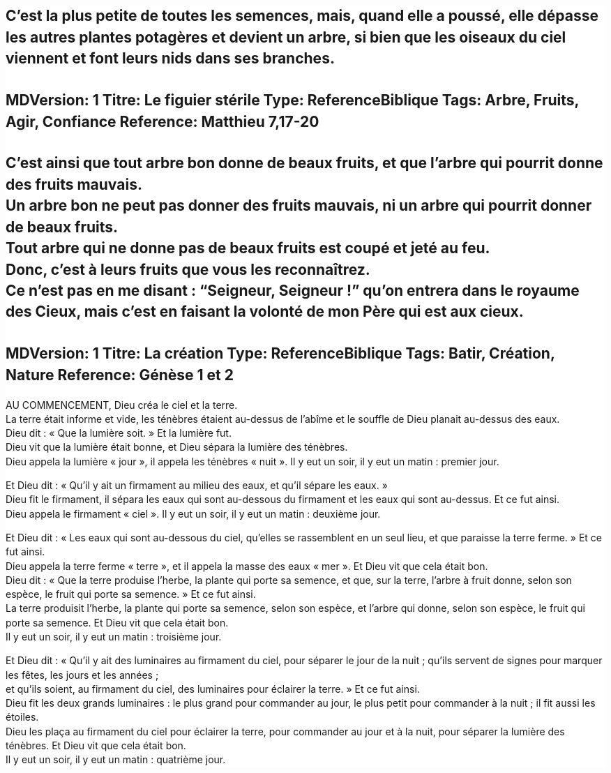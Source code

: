 C’est la plus petite de toutes les semences, mais, quand elle a poussé, elle dépasse les autres plantes potagères et devient un arbre, si bien que les oiseaux du ciel viennent et font leurs nids dans ses branches.
---
MDVersion: 1
Titre: Le figuier stérile
Type: ReferenceBiblique
Tags: Arbre, Fruits, Agir, Confiance
Reference: Matthieu 7,17-20
---
C’est ainsi que tout arbre bon donne de beaux fruits, et que l’arbre qui pourrit donne des fruits mauvais.  
Un arbre bon ne peut pas donner des fruits mauvais, ni un arbre qui pourrit donner de beaux fruits.  
Tout arbre qui ne donne pas de beaux fruits est coupé et jeté au feu.  
Donc, c’est à leurs fruits que vous les reconnaîtrez.  
Ce n’est pas en me disant : “Seigneur, Seigneur !” qu’on entrera dans le royaume des Cieux, mais c’est en faisant la volonté de mon Père qui est aux cieux.
---
MDVersion: 1
Titre: La création
Type: ReferenceBiblique
Tags: Batir, Création, Nature
Reference: Génèse 1 et 2
---
AU COMMENCEMENT, Dieu créa le ciel et la terre.  
La terre était informe et vide, les ténèbres étaient au-dessus de l’abîme et le souffle de Dieu planait au-dessus des eaux.  
Dieu dit : « Que la lumière soit. » Et la lumière fut.   
Dieu vit que la lumière était bonne, et Dieu sépara la lumière des ténèbres.    
Dieu appela la lumière « jour », il appela les ténèbres « nuit ». Il y eut un soir, il y eut un matin : premier jour.  

Et Dieu dit : « Qu’il y ait un firmament au milieu des eaux, et qu’il sépare les eaux. »    
Dieu fit le firmament, il sépara les eaux qui sont au-dessous du firmament et les eaux qui sont au-dessus. Et ce fut ainsi.    
Dieu appela le firmament « ciel ». Il y eut un soir, il y eut un matin : deuxième jour. 

Et Dieu dit : « Les eaux qui sont au-dessous du ciel, qu’elles se rassemblent en un seul lieu, et que paraisse la terre ferme. » Et ce fut ainsi.  
Dieu appela la terre ferme « terre », et il appela la masse des eaux « mer ». Et Dieu vit que cela était bon.  
Dieu dit : « Que la terre produise l’herbe, la plante qui porte sa semence, et que, sur la terre, l’arbre à fruit donne, selon son espèce, le fruit qui porte sa semence. » Et ce fut ainsi.  
La terre produisit l’herbe, la plante qui porte sa semence, selon son espèce, et l’arbre qui donne, selon son espèce, le fruit qui porte sa semence. Et Dieu vit que cela était bon.  
Il y eut un soir, il y eut un matin : troisième jour.

Et Dieu dit : « Qu’il y ait des luminaires au firmament du ciel, pour séparer le jour de la nuit ; qu’ils servent de signes pour marquer les fêtes, les jours et les années ;  
et qu’ils soient, au firmament du ciel, des luminaires pour éclairer la terre. » Et ce fut ainsi.  
Dieu fit les deux grands luminaires : le plus grand pour commander au jour, le plus petit pour commander à la nuit ; il fit aussi les étoiles.  
Dieu les plaça au firmament du ciel pour éclairer la terre, pour commander au jour et à la nuit, pour séparer la lumière des ténèbres. Et Dieu vit que cela était bon.  
Il y eut un soir, il y eut un matin : quatrième jour.
